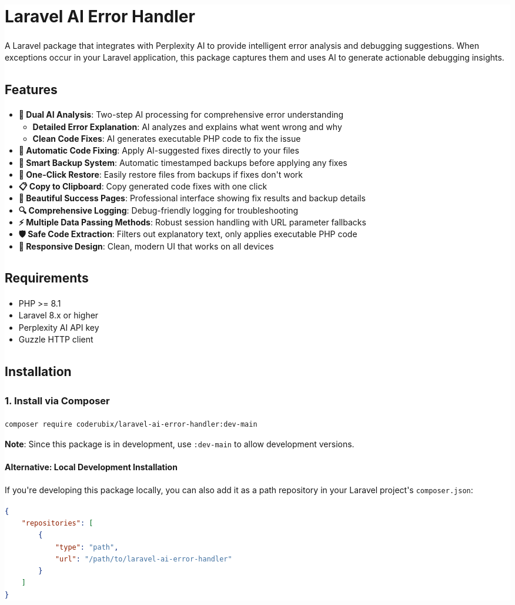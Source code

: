 # Laravel AI Error Handler

A Laravel package that integrates with Perplexity AI to provide intelligent error analysis and debugging suggestions. When exceptions occur in your Laravel application, this package captures them and uses AI to generate actionable debugging insights.

## Features

- **🤖 Dual AI Analysis**: Two-step AI processing for comprehensive error understanding
  - **Detailed Error Explanation**: AI analyzes and explains what went wrong and why
  - **Clean Code Fixes**: AI generates executable PHP code to fix the issue
- **🔧 Automatic Code Fixing**: Apply AI-suggested fixes directly to your files
- **💾 Smart Backup System**: Automatic timestamped backups before applying any fixes
- **🔄 One-Click Restore**: Easily restore files from backups if fixes don't work
- **📋 Copy to Clipboard**: Copy generated code fixes with one click
- **🎨 Beautiful Success Pages**: Professional interface showing fix results and backup details
- **🔍 Comprehensive Logging**: Debug-friendly logging for troubleshooting
- **⚡ Multiple Data Passing Methods**: Robust session handling with URL parameter fallbacks
- **🛡️ Safe Code Extraction**: Filters out explanatory text, only applies executable PHP code
- **📱 Responsive Design**: Clean, modern UI that works on all devices

## Requirements

- PHP >= 8.1
- Laravel 8.x or higher
- Perplexity AI API key
- Guzzle HTTP client

## Installation

### 1. Install via Composer

```bash
composer require coderubix/laravel-ai-error-handler:dev-main
```

**Note**: Since this package is in development, use `:dev-main` to allow development versions.

#### Alternative: Local Development Installation

If you're developing this package locally, you can also add it as a path repository in your Laravel project's `composer.json`:

```json
{
    "repositories": [
        {
            "type": "path",
            "url": "/path/to/laravel-ai-error-handler"
        }
    ]
}
```
